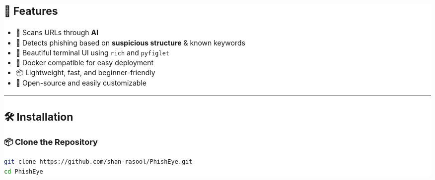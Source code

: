 
## 🚀 Features

- 🧪 Scans URLs through **AI**
- 🧠 Detects phishing based on **suspicious structure** & known keywords
- 🎨 Beautiful terminal UI using `rich` and `pyfiglet`
- 🐳 Docker compatible for easy deployment
- 📦 Lightweight, fast, and beginner-friendly
- 🧰 Open-source and easily customizable

---

## 🛠️ Installation

### 📦 Clone the Repository

```bash
git clone https://github.com/shan-rasool/PhishEye.git
cd PhishEye
